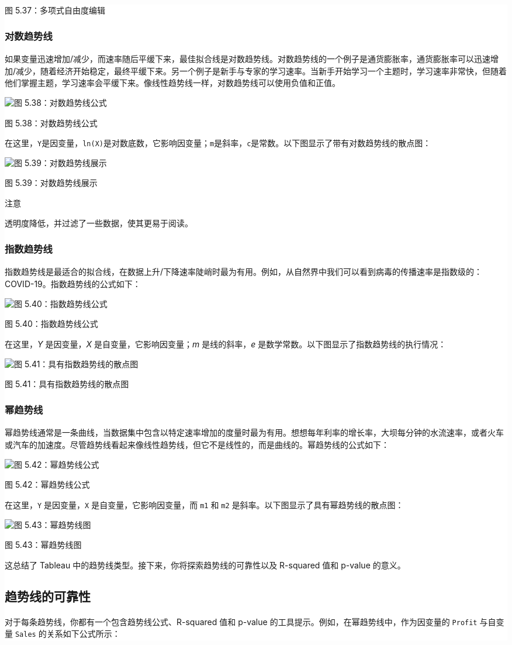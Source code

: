 图 5.37：多项式自由度编辑

### 对数趋势线

如果变量迅速增加/减少，而速率随后平缓下来，最佳拟合线是对数趋势线。对数趋势线的一个例子是通货膨胀率，通货膨胀率可以迅速增加/减少，随着经济开始稳定，最终平缓下来。另一个例子是新手与专家的学习速率。当新手开始学习一个主题时，学习速率非常快，但随着他们掌握主题，学习速率会平缓下来。像线性趋势线一样，对数趋势线可以使用负值和正值。

![图 5.38：对数趋势线公式](img/B16342_05_38.jpg)

图 5.38：对数趋势线公式

在这里，`Y`是因变量，`ln(X)`是对数底数，它影响因变量；`m`是斜率，`c`是常数。以下图显示了带有对数趋势线的散点图：

![图 5.39：对数趋势线展示](img/B16342_05_39.jpg)

图 5.39：对数趋势线展示

注意

透明度降低，并过滤了一些数据，使其更易于阅读。

### 指数趋势线

指数趋势线是最适合的拟合线，在数据上升/下降速率陡峭时最为有用。例如，从自然界中我们可以看到病毒的传播速率是指数级的：COVID-19。指数趋势线的公式如下：

![图 5.40：指数趋势线公式](img/B16342_05_40.jpg)

图 5.40：指数趋势线公式

在这里，*Y* 是因变量，*X* 是自变量，它影响因变量；*m* 是线的斜率，*e* 是数学常数。以下图显示了指数趋势线的执行情况：

![图 5.41：具有指数趋势线的散点图](img/B16342_05_41.jpg)

图 5.41：具有指数趋势线的散点图

### 幂趋势线

幂趋势线通常是一条曲线，当数据集中包含以特定速率增加的度量时最为有用。想想每年利率的增长率，大坝每分钟的水流速率，或者火车或汽车的加速度。尽管趋势线看起来像线性趋势线，但它不是线性的，而是曲线的。幂趋势线的公式如下：

![图 5.42：幂趋势线公式](img/B16342_05_42.jpg)

图 5.42：幂趋势线公式

在这里，`Y` 是因变量，`X` 是自变量，它影响因变量，而 `m1` 和 `m2` 是斜率。以下图显示了具有幂趋势线的散点图：

![图 5.43：幂趋势线图](img/B16342_05_43.jpg)

图 5.43：幂趋势线图

这总结了 Tableau 中的趋势线类型。接下来，你将探索趋势线的可靠性以及 R-squared 值和 p-value 的意义。

## 趋势线的可靠性

对于每条趋势线，你都有一个包含趋势线公式、R-squared 值和 p-value 的工具提示。例如，在幂趋势线中，作为因变量的 `Profit` 与自变量 `Sales` 的关系如下公式所示：
